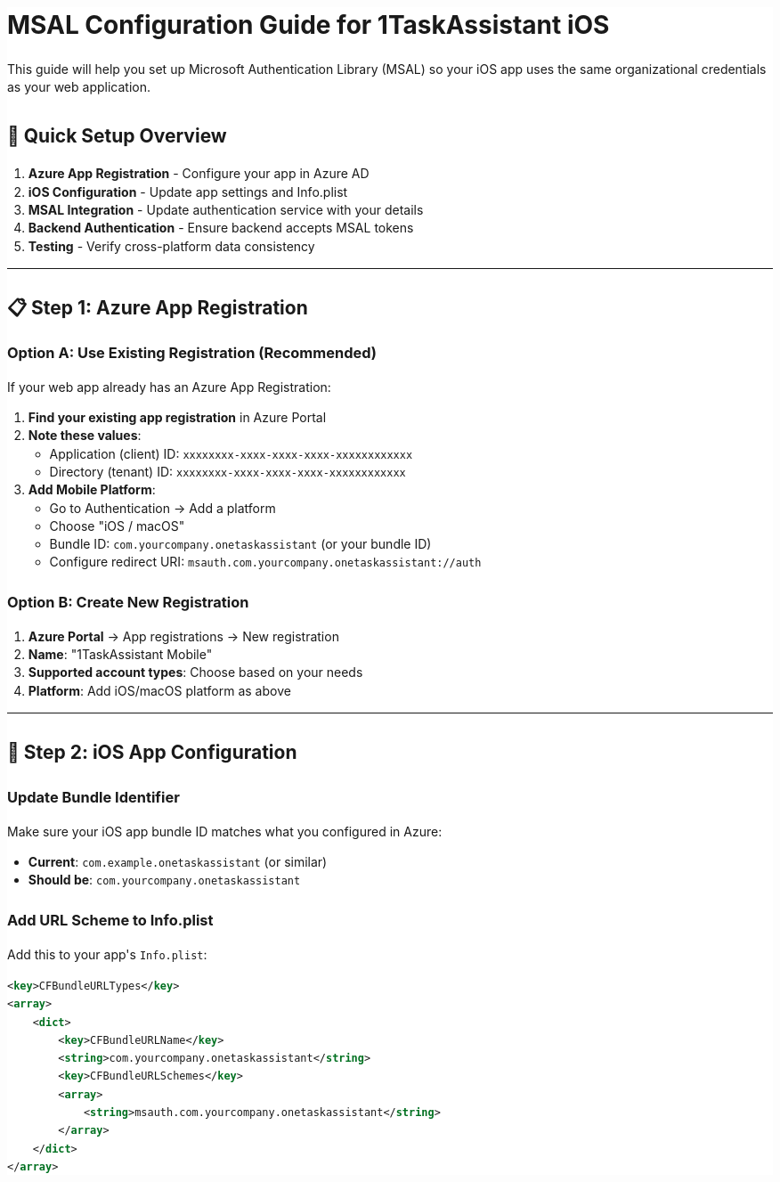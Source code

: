 # MSAL Configuration Guide for 1TaskAssistant iOS

This guide will help you set up Microsoft Authentication Library (MSAL) so your iOS app uses the same organizational credentials as your web application.

## 🚀 Quick Setup Overview

1. **Azure App Registration** - Configure your app in Azure AD
2. **iOS Configuration** - Update app settings and Info.plist
3. **MSAL Integration** - Update authentication service with your details
4. **Backend Authentication** - Ensure backend accepts MSAL tokens
5. **Testing** - Verify cross-platform data consistency

---

## 📋 Step 1: Azure App Registration

### Option A: Use Existing Registration (Recommended)
If your web app already has an Azure App Registration:

1. **Find your existing app registration** in Azure Portal
2. **Note these values**:
   - Application (client) ID: `xxxxxxxx-xxxx-xxxx-xxxx-xxxxxxxxxxxx`
   - Directory (tenant) ID: `xxxxxxxx-xxxx-xxxx-xxxx-xxxxxxxxxxxx`
3. **Add Mobile Platform**:
   - Go to Authentication → Add a platform
   - Choose "iOS / macOS"
   - Bundle ID: `com.yourcompany.onetaskassistant` (or your bundle ID)
   - Configure redirect URI: `msauth.com.yourcompany.onetaskassistant://auth`

### Option B: Create New Registration
1. **Azure Portal** → App registrations → New registration
2. **Name**: "1TaskAssistant Mobile"
3. **Supported account types**: Choose based on your needs
4. **Platform**: Add iOS/macOS platform as above

---

## 📱 Step 2: iOS App Configuration

### Update Bundle Identifier
Make sure your iOS app bundle ID matches what you configured in Azure:
- **Current**: `com.example.onetaskassistant` (or similar)
- **Should be**: `com.yourcompany.onetaskassistant`

### Add URL Scheme to Info.plist
Add this to your app's `Info.plist`:

```xml
<key>CFBundleURLTypes</key>
<array>
    <dict>
        <key>CFBundleURLName</key>
        <string>com.yourcompany.onetaskassistant</string>
        <key>CFBundleURLSchemes</key>
        <array>
            <string>msauth.com.yourcompany.onetaskassistant</string>
        </array>
    </dict>
</array>
```
